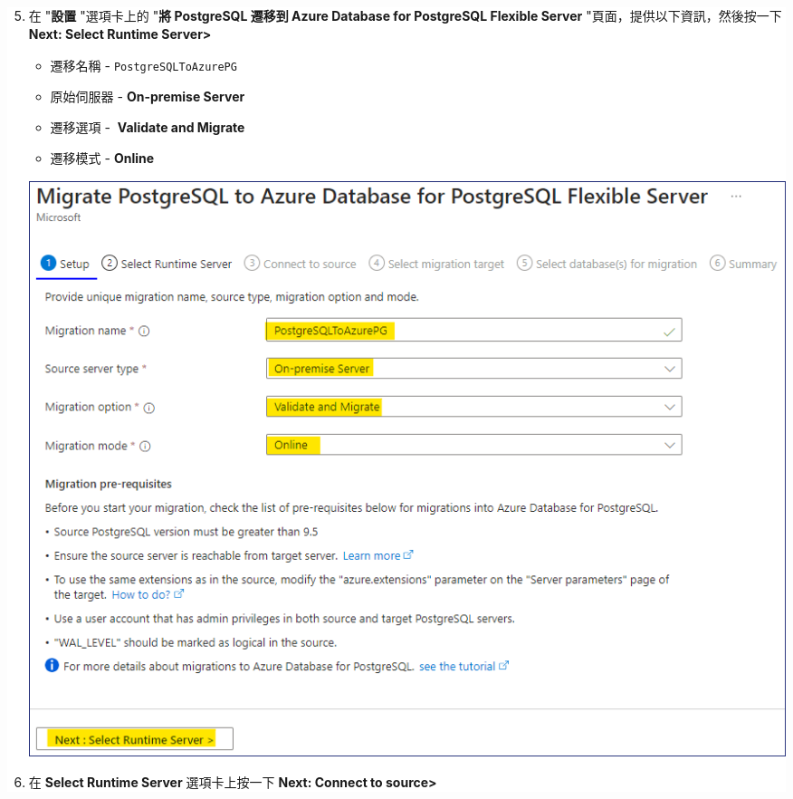 5.  在 "**設置** "選項卡上的 "**將 PostgreSQL 遷移到 Azure Database for
    PostgreSQL Flexible Server** "頁面，提供以下資訊，然後按一下 **Next:
    Select Runtime Server\>**

    - 遷移名稱 - ```PostgreSQLToAzurePG```

    - 原始伺服器 - **On-premise Server**

    - 遷移選項 -  **Validate and Migrate**

    - 遷移模式 - **Online**

    ![ ](./media-zh-cnt/image60.png)

6.  在 **Select Runtime Server** 選項卡上按一下 **Next: Connect to
    source\>**
